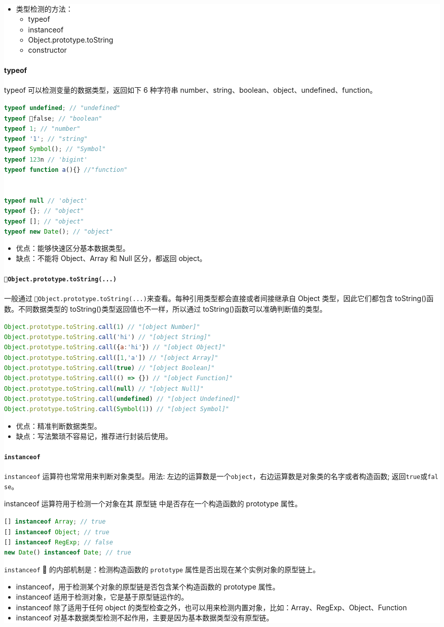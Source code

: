 - 类型检测的方法：
    - typeof
    - instanceof
    - Object.prototype.toString
    - constructor
#### typeof
typeof 可以检测变量的数据类型，返回如下 6 种字符串 number、string、boolean、object、undefined、function。
```js
typeof undefined; // "undefined"
typeof false; // "boolean"
typeof 1; // "number"
typeof '1'; // "string"
typeof Symbol(); // "Symbol"
typeof 123n // 'bigint'
typeof function a(){} //"function"


typeof null // 'object'
typeof {}; // "object"
typeof []; // "object"
typeof new Date(); // "object"
```
- 优点：能够快速区分基本数据类型。
- 缺点：不能将 Object、Array 和 Null 区分，都返回 object。
#### `Object.prototype.toString(...)`
一般通过 `Object.prototype.toString(...)`来查看。每种引用类型都会直接或者间接继承自 Object 类型，因此它们都包含 toString()函数。不同数据类型的 toString()类型返回值也不一样，所以通过 toString()函数可以准确判断值的类型。
```js
Object.prototype.toString.call(1) // "[object Number]"
Object.prototype.toString.call('hi') // "[object String]"
Object.prototype.toString.call({a:'hi'}) // "[object Object]"
Object.prototype.toString.call([1,'a']) // "[object Array]"
Object.prototype.toString.call(true) // "[object Boolean]"
Object.prototype.toString.call(() => {}) // "[object Function]"
Object.prototype.toString.call(null) // "[object Null]"
Object.prototype.toString.call(undefined) // "[object Undefined]"
Object.prototype.toString.call(Symbol(1)) // "[object Symbol]"
```
- 优点：精准判断数据类型。
- 缺点：写法繁琐不容易记，推荐进行封装后使用。
#### `instanceof`
`instanceof` 运算符也常常用来判断对象类型。用法: 左边的运算数是一个`object`，右边运算数是对象类的名字或者构造函数; 返回`true`或`false`。

instanceof 运算符用于检测一个对象在其 原型链 中是否存在一个构造函数的 prototype 属性。
```js
[] instanceof Array; // true
[] instanceof Object; // true
[] instanceof RegExp; // false
new Date() instanceof Date; // true
```
`instanceof`  的内部机制是：检测构造函数的 `prototype` 属性是否出现在某个实例对象的原型链上。
- instanceof，用于检测某个对象的原型链是否包含某个构造函数的 prototype 属性。
- instanceof 适用于检测对象，它是基于原型链运作的。
- instanceof 除了适用于任何 object 的类型检查之外，也可以用来检测内置对象，比如：Array、RegExp、Object、Function
- instanceof 对基本数据类型检测不起作用，主要是因为基本数据类型没有原型链。
